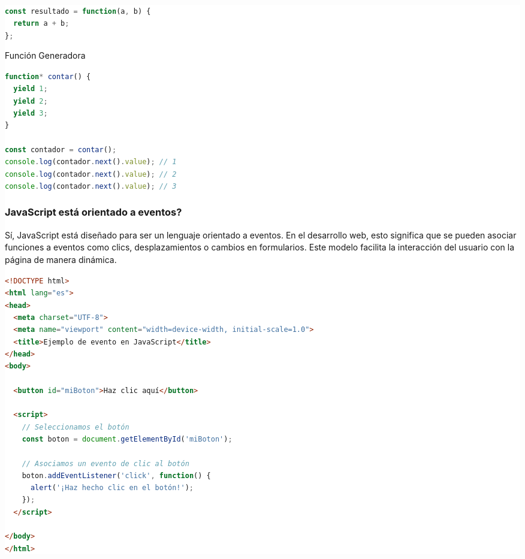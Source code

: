 ```javascript
const resultado = function(a, b) {
  return a + b;
};
```

Función Generadora

```javascript
function* contar() {
  yield 1;
  yield 2;
  yield 3;
}

const contador = contar();
console.log(contador.next().value); // 1
console.log(contador.next().value); // 2
console.log(contador.next().value); // 3

```

### JavaScript está orientado a eventos?

Sí, JavaScript está diseñado para ser un lenguaje orientado a eventos. En el desarrollo web, esto significa que se pueden asociar funciones a eventos como clics, desplazamientos o cambios en formularios. Este modelo facilita la interacción del usuario con la página de manera dinámica.

```html
<!DOCTYPE html>
<html lang="es">
<head>
  <meta charset="UTF-8">
  <meta name="viewport" content="width=device-width, initial-scale=1.0">
  <title>Ejemplo de evento en JavaScript</title>
</head>
<body>

  <button id="miBoton">Haz clic aquí</button>

  <script>
    // Seleccionamos el botón
    const boton = document.getElementById('miBoton');

    // Asociamos un evento de clic al botón
    boton.addEventListener('click', function() {
      alert('¡Haz hecho clic en el botón!');
    });
  </script>

</body>
</html>
```
